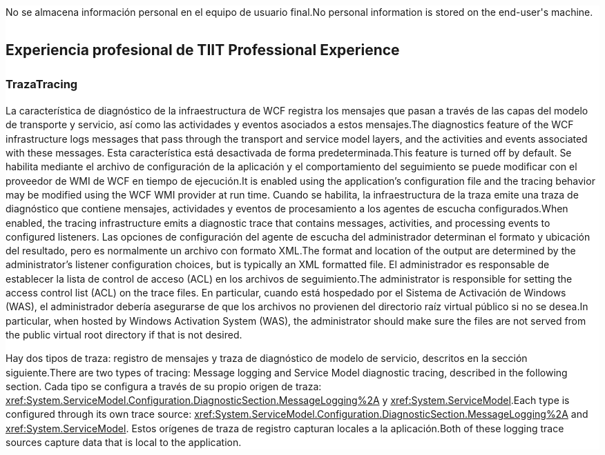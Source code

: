 <span data-ttu-id="57d3f-196">No se almacena información personal en el equipo de usuario final.</span><span class="sxs-lookup"><span data-stu-id="57d3f-196">No personal information is stored on the end-user's machine.</span></span>  
  
## <a name="it-professional-experience"></a><span data-ttu-id="57d3f-197">Experiencia profesional de TI</span><span class="sxs-lookup"><span data-stu-id="57d3f-197">IT Professional Experience</span></span>  
  
### <a name="tracing"></a><span data-ttu-id="57d3f-198">Traza</span><span class="sxs-lookup"><span data-stu-id="57d3f-198">Tracing</span></span>  
 <span data-ttu-id="57d3f-199">La característica de diagnóstico de la infraestructura de WCF registra los mensajes que pasan a través de las capas del modelo de transporte y servicio, así como las actividades y eventos asociados a estos mensajes.</span><span class="sxs-lookup"><span data-stu-id="57d3f-199">The diagnostics feature of the WCF infrastructure logs messages that pass through the transport and service model layers, and the activities and events associated with these messages.</span></span> <span data-ttu-id="57d3f-200">Esta característica está desactivada de forma predeterminada.</span><span class="sxs-lookup"><span data-stu-id="57d3f-200">This feature is turned off by default.</span></span> <span data-ttu-id="57d3f-201">Se habilita mediante el archivo de configuración de la aplicación y el comportamiento del seguimiento se puede modificar con el proveedor de WMI de WCF en tiempo de ejecución.</span><span class="sxs-lookup"><span data-stu-id="57d3f-201">It is enabled using the application’s configuration file and the tracing behavior may be modified using the WCF WMI provider at run time.</span></span> <span data-ttu-id="57d3f-202">Cuando se habilita, la infraestructura de la traza emite una traza de diagnóstico que contiene mensajes, actividades y eventos de procesamiento a los agentes de escucha configurados.</span><span class="sxs-lookup"><span data-stu-id="57d3f-202">When enabled, the tracing infrastructure emits a diagnostic trace that contains messages, activities, and processing events to configured listeners.</span></span> <span data-ttu-id="57d3f-203">Las opciones de configuración del agente de escucha del administrador determinan el formato y ubicación del resultado, pero es normalmente un archivo con formato XML.</span><span class="sxs-lookup"><span data-stu-id="57d3f-203">The format and location of the output are determined by the administrator’s listener configuration choices, but is typically an XML formatted file.</span></span> <span data-ttu-id="57d3f-204">El administrador es responsable de establecer la lista de control de acceso (ACL) en los archivos de seguimiento.</span><span class="sxs-lookup"><span data-stu-id="57d3f-204">The administrator is responsible for setting the access control list (ACL) on the trace files.</span></span> <span data-ttu-id="57d3f-205">En particular, cuando está hospedado por el Sistema de Activación de Windows (WAS), el administrador debería asegurarse de que los archivos no provienen del directorio raíz virtual público si no se desea.</span><span class="sxs-lookup"><span data-stu-id="57d3f-205">In particular, when hosted by Windows Activation System (WAS), the administrator should make sure the files are not served from the public virtual root directory if that is not desired.</span></span>  
  
 <span data-ttu-id="57d3f-206">Hay dos tipos de traza: registro de mensajes y traza de diagnóstico de modelo de servicio, descritos en la sección siguiente.</span><span class="sxs-lookup"><span data-stu-id="57d3f-206">There are two types of tracing: Message logging and Service Model diagnostic tracing, described in the following section.</span></span> <span data-ttu-id="57d3f-207">Cada tipo se configura a través de su propio origen de traza: <xref:System.ServiceModel.Configuration.DiagnosticSection.MessageLogging%2A> y <xref:System.ServiceModel>.</span><span class="sxs-lookup"><span data-stu-id="57d3f-207">Each type is configured through its own trace source: <xref:System.ServiceModel.Configuration.DiagnosticSection.MessageLogging%2A> and <xref:System.ServiceModel>.</span></span> <span data-ttu-id="57d3f-208">Estos orígenes de traza de registro capturan locales a la aplicación.</span><span class="sxs-lookup"><span data-stu-id="57d3f-208">Both of these logging trace sources capture data that is local to the application.</span></span>  
  